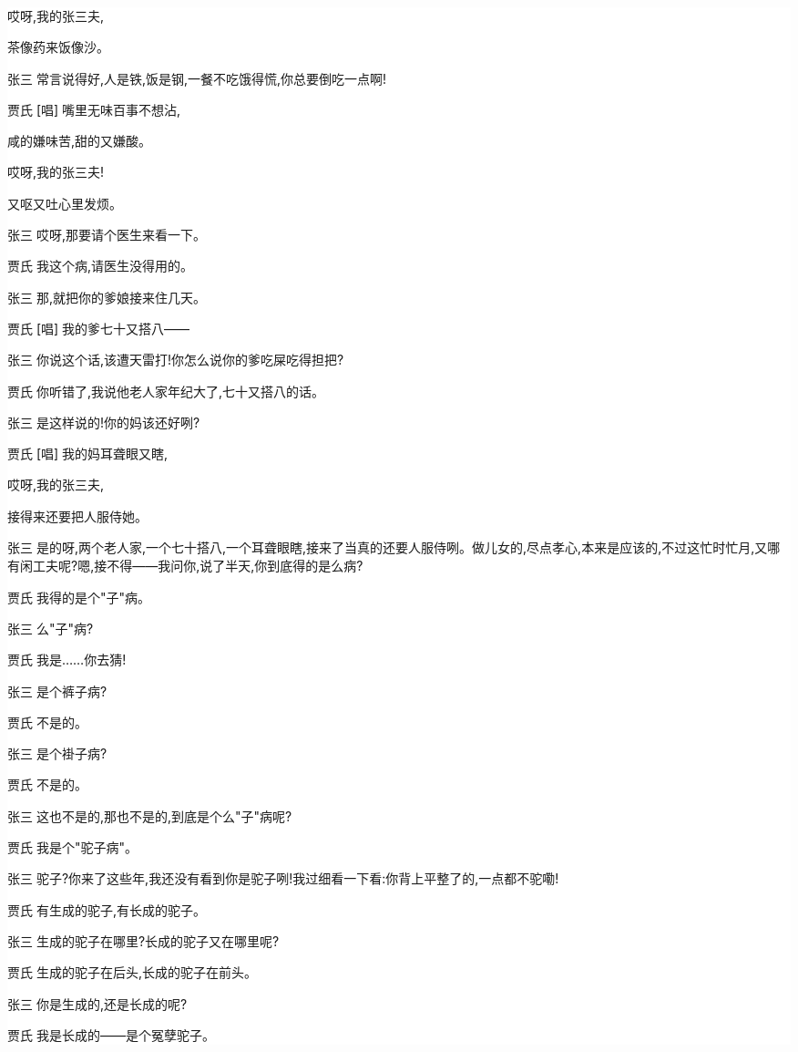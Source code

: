 哎呀,我的张三夫,

茶像药来饭像沙。

张三 常言说得好,人是铁,饭是钢,一餐不吃饿得慌,你总要倒吃一点啊!

贾氏 [唱] 嘴里无味百事不想沾,

咸的嫌味苦,甜的又嫌酸。

哎呀,我的张三夫!

又呕又吐心里发烦。

张三 哎呀,那要请个医生来看一下。

贾氏 我这个病,请医生没得用的。

张三 那,就把你的爹娘接来住几天。

贾氏 [唱] 我的爹七十又搭八——

张三 你说这个话,该遭天雷打!你怎么说你的爹吃屎吃得担把?

贾氏 你听错了,我说他老人家年纪大了,七十又搭八的话。

张三 是这样说的!你的妈该还好咧?

贾氏 [唱] 我的妈耳聋眼又瞎,

哎呀,我的张三夫,

接得来还要把人服侍她。

张三 是的呀,两个老人家,一个七十搭八,一个耳聋眼瞎,接来了当真的还要人服侍咧。做儿女的,尽点孝心,本来是应该的,不过这忙时忙月,又哪有闲工夫呢?嗯,接不得——我问你,说了半天,你到底得的是么病?

贾氏 我得的是个"子"病。

张三 么"子"病?

贾氏 我是……你去猜!

张三 是个裤子病?

贾氏 不是的。

张三 是个褂子病?

贾氏 不是的。

张三 这也不是的,那也不是的,到底是个么"子"病呢?

贾氏 我是个"驼子病"。

张三 驼子?你来了这些年,我还没有看到你是驼子咧!我过细看一下看:你背上平整了的,一点都不驼嘞!

贾氏 有生成的驼子,有长成的驼子。

张三 生成的驼子在哪里?长成的驼子又在哪里呢?

贾氏 生成的驼子在后头,长成的驼子在前头。

张三 你是生成的,还是长成的呢?

贾氏 我是长成的——是个冤孽驼子。
